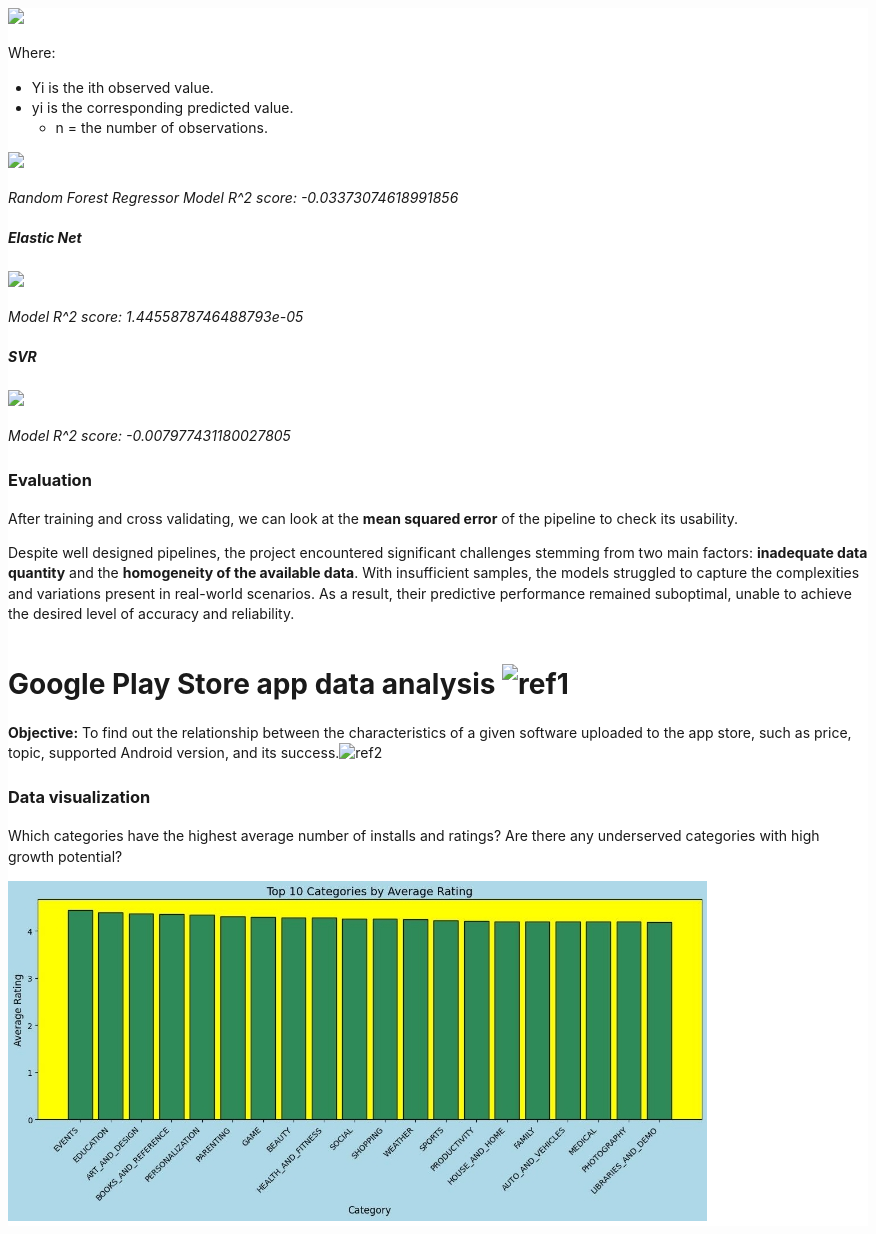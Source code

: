![](Words.f3b077a3-2ff5-4fa7-a94f-9c5aed14d6ca.018.png)

Where: 

- Yi is the ith observed value.
- yi is the corresponding predicted value.
  - n = the number of observations.

![](Words.f3b077a3-2ff5-4fa7-a94f-9c5aed14d6ca.019.png)

*Random Forest Regressor Model R^2 score: -0.03373074618991856* 
##### <a name="_page8_x34.00_y87.92"></a>Elastic Net 
![](Words.f3b077a3-2ff5-4fa7-a94f-9c5aed14d6ca.020.png)

*Model R^2 score: 1.4455878746488793e-05* 
##### <a name="_page8_x34.00_y353.92"></a>SVR 
![](Words.f3b077a3-2ff5-4fa7-a94f-9c5aed14d6ca.021.png)

*Model R^2 score: -0.007977431180027805*
### <a name="_page8_x34.00_y600.92"></a>Evaluation 
After training and cross validating, we can look at the **mean squared error** of the pipeline to check its usability. 

Despite well designed pipelines, the project encountered significant challenges stemming from two main factors: **inadequate data quantity** and the **homogeneity of the available data**. With insufficient samples, the models struggled to capture the complexities and variations present in real-world scenarios. As a result, their predictive performance remained suboptimal, unable to achieve the desired level of accuracy and reliability.
# <a name="_page9_x34.00_y87.92"></a>Google Play Store app data analysis ![ref1]
**Objective:** To find out the relationship between the characteristics of a given software uploaded to the app store, such as price, topic, supported Android version, and its success.![ref2]
### <a name="_page9_x34.00_y176.92"></a>Data visualization 
Which categories have the highest average number of installs and ratings? Are there any underserved categories with high growth potential?

![](Words.f3b077a3-2ff5-4fa7-a94f-9c5aed14d6ca.022.jpeg)


[ref1]: Words.f3b077a3-2ff5-4fa7-a94f-9c5aed14d6ca.001.png
[ref2]: Words.f3b077a3-2ff5-4fa7-a94f-9c5aed14d6ca.002.png
[ref3]: Words.f3b077a3-2ff5-4fa7-a94f-9c5aed14d6ca.042.png